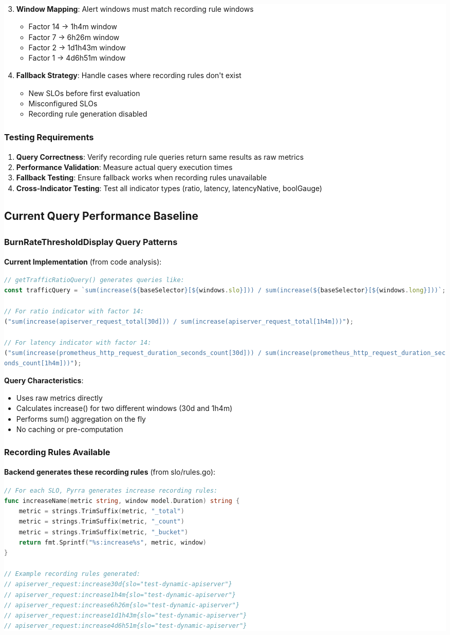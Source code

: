 3. **Window Mapping**: Alert windows must match recording rule windows

   - Factor 14 → 1h4m window
   - Factor 7 → 6h26m window
   - Factor 2 → 1d1h43m window
   - Factor 1 → 4d6h51m window

4. **Fallback Strategy**: Handle cases where recording rules don't exist
   - New SLOs before first evaluation
   - Misconfigured SLOs
   - Recording rule generation disabled

### Testing Requirements

1. **Query Correctness**: Verify recording rule queries return same results as raw metrics
2. **Performance Validation**: Measure actual query execution times
3. **Fallback Testing**: Ensure fallback works when recording rules unavailable
4. **Cross-Indicator Testing**: Test all indicator types (ratio, latency, latencyNative, boolGauge)

## Current Query Performance Baseline

### BurnRateThresholdDisplay Query Patterns

**Current Implementation** (from code analysis):

```typescript
// getTrafficRatioQuery() generates queries like:
const trafficQuery = `sum(increase(${baseSelector}[${windows.slo}])) / sum(increase(${baseSelector}[${windows.long}]))`;

// For ratio indicator with factor 14:
("sum(increase(apiserver_request_total[30d])) / sum(increase(apiserver_request_total[1h4m]))");

// For latency indicator with factor 14:
("sum(increase(prometheus_http_request_duration_seconds_count[30d])) / sum(increase(prometheus_http_request_duration_seconds_count[1h4m]))");
```

**Query Characteristics**:

- Uses raw metrics directly
- Calculates increase() for two different windows (30d and 1h4m)
- Performs sum() aggregation on the fly
- No caching or pre-computation

### Recording Rules Available

**Backend generates these recording rules** (from slo/rules.go):

```go
// For each SLO, Pyrra generates increase recording rules:
func increaseName(metric string, window model.Duration) string {
    metric = strings.TrimSuffix(metric, "_total")
    metric = strings.TrimSuffix(metric, "_count")
    metric = strings.TrimSuffix(metric, "_bucket")
    return fmt.Sprintf("%s:increase%s", metric, window)
}

// Example recording rules generated:
// apiserver_request:increase30d{slo="test-dynamic-apiserver"}
// apiserver_request:increase1h4m{slo="test-dynamic-apiserver"}
// apiserver_request:increase6h26m{slo="test-dynamic-apiserver"}
// apiserver_request:increase1d1h43m{slo="test-dynamic-apiserver"}
// apiserver_request:increase4d6h51m{slo="test-dynamic-apiserver"}
```
